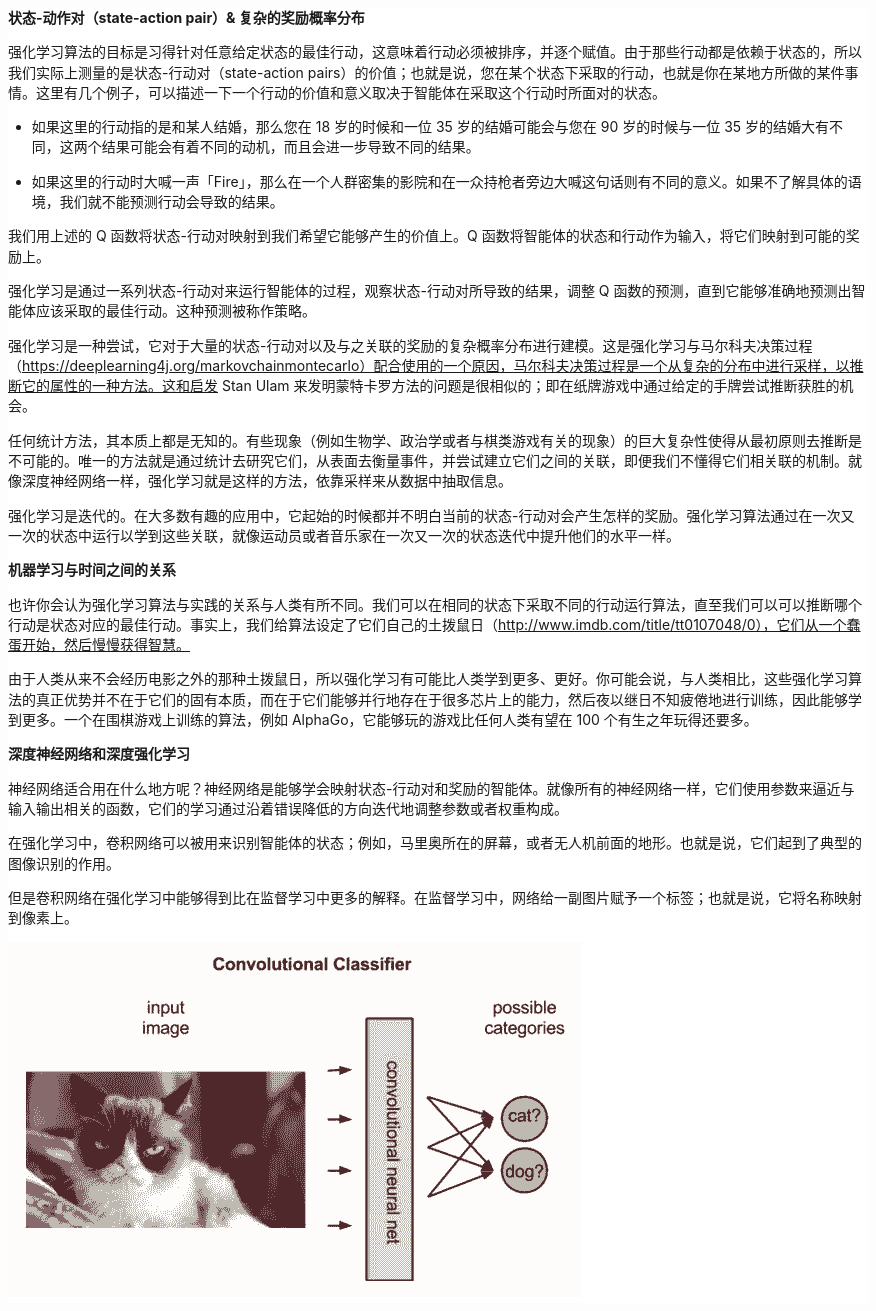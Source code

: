 **状态-动作对（state-action pair）& 复杂的奖励概率分布**

强化学习算法的目标是习得针对任意给定状态的最佳行动，这意味着行动必须被排序，并逐个赋值。由于那些行动都是依赖于状态的，所以我们实际上测量的是状态-行动对（state-action pairs）的价值；也就是说，您在某个状态下采取的行动，也就是你在某地方所做的某件事情。这里有几个例子，可以描述一下一个行动的价值和意义取决于智能体在采取这个行动时所面对的状态。

*   如果这里的行动指的是和某人结婚，那么您在 18 岁的时候和一位 35 岁的结婚可能会与您在 90 岁的时候与一位 35 岁的结婚大有不同，这两个结果可能会有着不同的动机，而且会进一步导致不同的结果。

*   如果这里的行动时大喊一声「Fire」，那么在一个人群密集的影院和在一众持枪者旁边大喊这句话则有不同的意义。如果不了解具体的语境，我们就不能预测行动会导致的结果。

我们用上述的 Q 函数将状态-行动对映射到我们希望它能够产生的价值上。Q 函数将智能体的状态和行动作为输入，将它们映射到可能的奖励上。

强化学习是通过一系列状态-行动对来运行智能体的过程，观察状态-行动对所导致的结果，调整 Q 函数的预测，直到它能够准确地预测出智能体应该采取的最佳行动。这种预测被称作策略。

强化学习是一种尝试，它对于大量的状态-行动对以及与之关联的奖励的复杂概率分布进行建模。这是强化学习与马尔科夫决策过程（https://deeplearning4j.org/markovchainmontecarlo）配合使用的一个原因，马尔科夫决策过程是一个从复杂的分布中进行采样，以推断它的属性的一种方法。这和启发 Stan Ulam 来发明蒙特卡罗方法的问题是很相似的；即在纸牌游戏中通过给定的手牌尝试推断获胜的机会。

任何统计方法，其本质上都是无知的。有些现象（例如生物学、政治学或者与棋类游戏有关的现象）的巨大复杂性使得从最初原则去推断是不可能的。唯一的方法就是通过统计去研究它们，从表面去衡量事件，并尝试建立它们之间的关联，即便我们不懂得它们相关联的机制。就像深度神经网络一样，强化学习就是这样的方法，依靠采样来从数据中抽取信息。

强化学习是迭代的。在大多数有趣的应用中，它起始的时候都并不明白当前的状态-行动对会产生怎样的奖励。强化学习算法通过在一次又一次的状态中运行以学到这些关联，就像运动员或者音乐家在一次又一次的状态迭代中提升他们的水平一样。

**机器学习与时间之间的关系**

也许你会认为强化学习算法与实践的关系与人类有所不同。我们可以在相同的状态下采取不同的行动运行算法，直至我们可以可以推断哪个行动是状态对应的最佳行动。事实上，我们给算法设定了它们自己的土拨鼠日（http://www.imdb.com/title/tt0107048/0），它们从一个蠢蛋开始，然后慢慢获得智慧。

由于人类从来不会经历电影之外的那种土拨鼠日，所以强化学习有可能比人类学到更多、更好。你可能会说，与人类相比，这些强化学习算法的真正优势并不在于它们的固有本质，而在于它们能够并行地存在于很多芯片上的能力，然后夜以继日不知疲倦地进行训练，因此能够学到更多。一个在围棋游戏上训练的算法，例如 AlphaGo，它能够玩的游戏比任何人类有望在 100 个有生之年玩得还要多。

**深度神经网络和深度强化学习**

神经网络适合用在什么地方呢？神经网络是能够学会映射状态-行动对和奖励的智能体。就像所有的神经网络一样，它们使用参数来逼近与输入输出相关的函数，它们的学习通过沿着错误降低的方向迭代地调整参数或者权重构成。

在强化学习中，卷积网络可以被用来识别智能体的状态；例如，马里奥所在的屏幕，或者无人机前面的地形。也就是说，它们起到了典型的图像识别的作用。

但是卷积网络在强化学习中能够得到比在监督学习中更多的解释。在监督学习中，网络给一副图片赋予一个标签；也就是说，它将名称映射到像素上。

![](img/733e40f04c7d42ee81dbd07dab5f837d-fs8.png)
